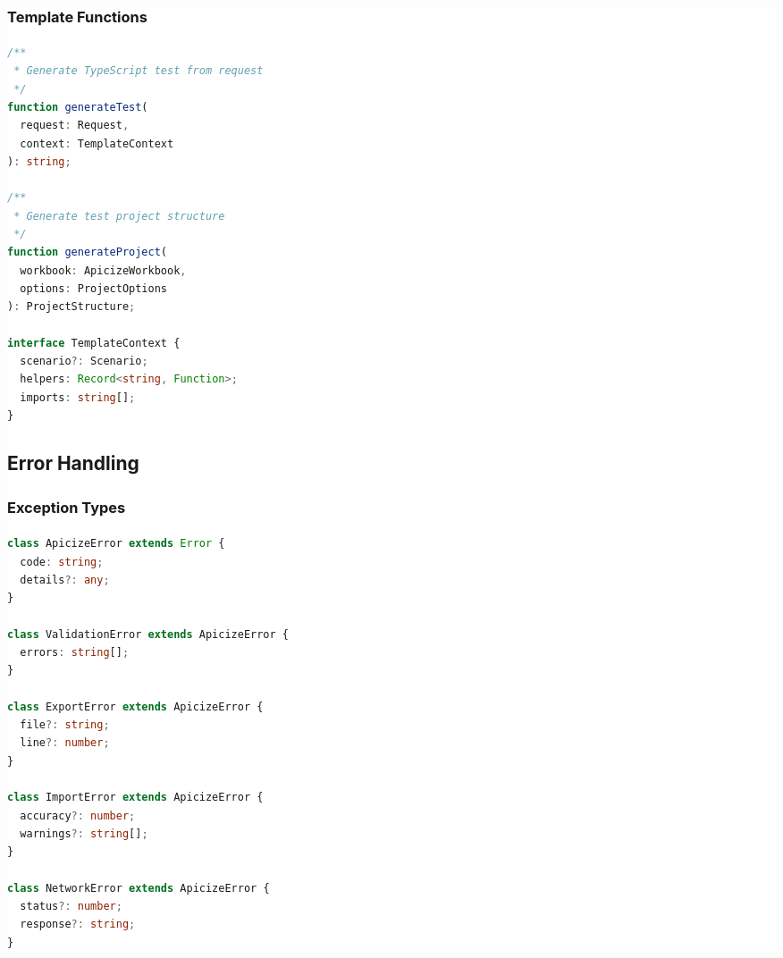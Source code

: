 ### Template Functions

```typescript
/**
 * Generate TypeScript test from request
 */
function generateTest(
  request: Request,
  context: TemplateContext
): string;

/**
 * Generate test project structure
 */
function generateProject(
  workbook: ApicizeWorkbook,
  options: ProjectOptions
): ProjectStructure;

interface TemplateContext {
  scenario?: Scenario;
  helpers: Record<string, Function>;
  imports: string[];
}
```

## Error Handling

### Exception Types

```typescript
class ApicizeError extends Error {
  code: string;
  details?: any;
}

class ValidationError extends ApicizeError {
  errors: string[];
}

class ExportError extends ApicizeError {
  file?: string;
  line?: number;
}

class ImportError extends ApicizeError {
  accuracy?: number;
  warnings?: string[];
}

class NetworkError extends ApicizeError {
  status?: number;
  response?: string;
}
```
